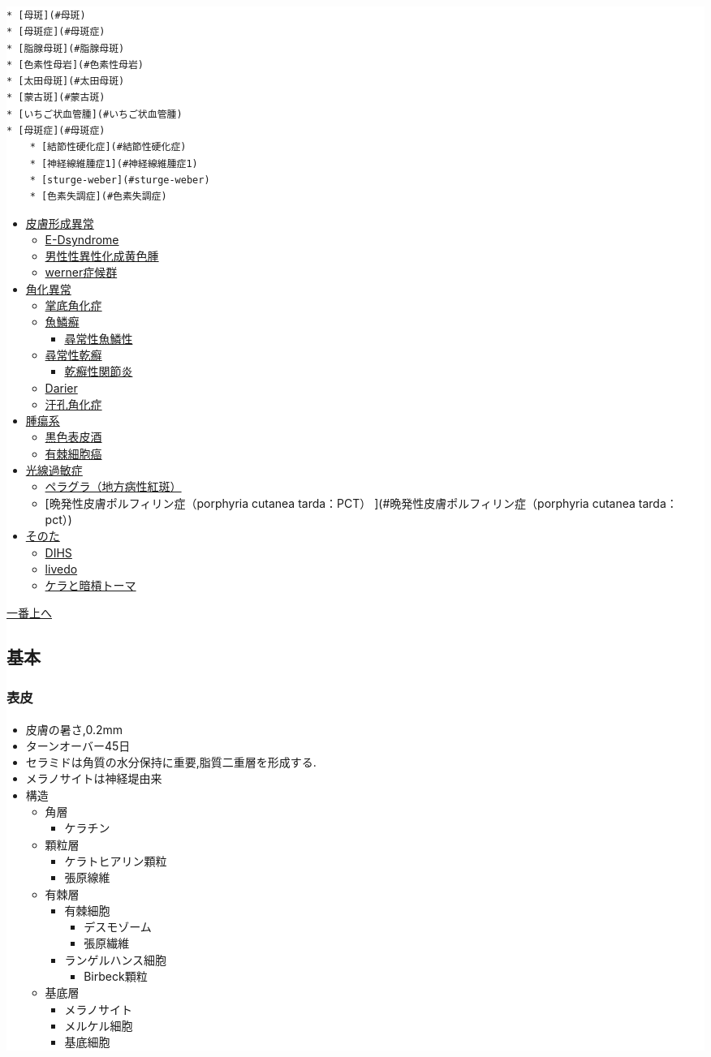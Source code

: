     * [母斑](#母斑)
    * [母斑症](#母斑症)
    * [脂腺母斑](#脂腺母斑)
    * [色素性母岩](#色素性母岩)
    * [太田母斑](#太田母斑)
    * [蒙古斑](#蒙古斑)
    * [いちご状血管腫](#いちご状血管腫)
    * [母斑症](#母斑症)
        * [結節性硬化症](#結節性硬化症)
        * [神経線維腫症1](#神経線維腫症1)
        * [sturge-weber](#sturge-weber)
        * [色素失調症](#色素失調症)
* [皮膚形成異常](#皮膚形成異常)
    * [E-Dsyndrome](#e-dsyndrome)
    * [男性性異性化成黄色腫](#男性性異性化成黄色腫)
    * [werner症候群](#werner症候群)
* [角化異常](#角化異常)
    * [掌底角化症](#掌底角化症)
    * [魚鱗癬](#魚鱗癬)
        * [尋常性魚鱗性](#尋常性魚鱗性)
    * [尋常性乾癬](#尋常性乾癬)
        * [乾癬性関節炎](#乾癬性関節炎)
    * [Darier](#darier)
    * [汗孔角化症](#汗孔角化症)
* [腫瘍系](#腫瘍系)
    * [黒色表皮酒](#黒色表皮酒)
    * [有棘細胞癌](#有棘細胞癌)
* [光線過敏症](#光線過敏症)
    * [ペラグラ（地方病性紅斑） ](#ペラグラ（地方病性紅斑）)
    * [晩発性皮膚ポルフィリン症（porphyria cutanea tarda：PCT） ](#晩発性皮膚ポルフィリン症（porphyria cutanea tarda：pct）)
* [そのた](#そのた)
    * [DIHS](#dihs)
    * [livedo](#livedo)
    * [ケラと暗槓トーマ](#ケラと暗槓トーマ)


[一番上へ](#皮膚)
## 基本
### 表皮
* 皮膚の暑さ,0.2mm
* ターンオーバー45日
* セラミドは角質の水分保持に重要,脂質二重層を形成する.
* メラノサイトは神経堤由来
* 構造
    * 角層
        * ケラチン
    * 顆粒層
        * ケラトヒアリン顆粒
        * 張原線維
    * 有棘層
        * 有棘細胞
            * デスモゾーム
            * 張原繊維
        * ランゲルハンス細胞
            * Birbeck顆粒
    * 基底層
        * メラノサイト
        * メルケル細胞
        * 基底細胞
